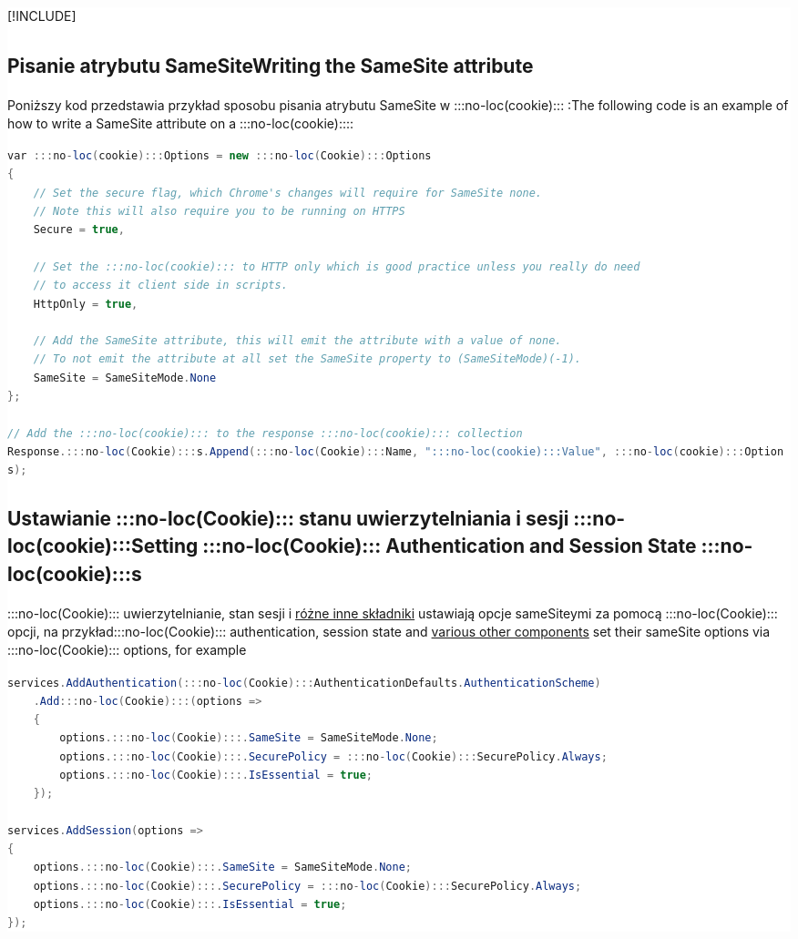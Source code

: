 [!INCLUDE[](~/includes/SameSite:::no-loc(Identity):::.md)]

## <a name="writing-the-samesite-attribute"></a><a name="sampleCode"></a><span data-ttu-id="d138c-108">Pisanie atrybutu SameSite</span><span class="sxs-lookup"><span data-stu-id="d138c-108">Writing the SameSite attribute</span></span>

<span data-ttu-id="d138c-109">Poniższy kod przedstawia przykład sposobu pisania atrybutu SameSite w :::no-loc(cookie)::: :</span><span class="sxs-lookup"><span data-stu-id="d138c-109">The following code is an example of how to write a SameSite attribute on a :::no-loc(cookie)::::</span></span>

```c#
var :::no-loc(cookie):::Options = new :::no-loc(Cookie):::Options
{
    // Set the secure flag, which Chrome's changes will require for SameSite none.
    // Note this will also require you to be running on HTTPS
    Secure = true,

    // Set the :::no-loc(cookie)::: to HTTP only which is good practice unless you really do need
    // to access it client side in scripts.
    HttpOnly = true,

    // Add the SameSite attribute, this will emit the attribute with a value of none.
    // To not emit the attribute at all set the SameSite property to (SameSiteMode)(-1).
    SameSite = SameSiteMode.None
};

// Add the :::no-loc(cookie)::: to the response :::no-loc(cookie)::: collection
Response.:::no-loc(Cookie):::s.Append(:::no-loc(Cookie):::Name, ":::no-loc(cookie):::Value", :::no-loc(cookie):::Options);
```

## <a name="setting-no-loccookie-authentication-and-session-state-no-loccookies"></a><span data-ttu-id="d138c-110">Ustawianie :::no-loc(Cookie)::: stanu uwierzytelniania i sesji :::no-loc(cookie):::</span><span class="sxs-lookup"><span data-stu-id="d138c-110">Setting :::no-loc(Cookie)::: Authentication and Session State :::no-loc(cookie):::s</span></span>

<span data-ttu-id="d138c-111">:::no-loc(Cookie)::: uwierzytelnianie, stan sesji i [różne inne składniki](../samesite.md?view=aspnetcore-2.1) ustawiają opcje sameSiteymi za pomocą :::no-loc(Cookie)::: opcji, na przykład</span><span class="sxs-lookup"><span data-stu-id="d138c-111">:::no-loc(Cookie)::: authentication, session state and [various other components](../samesite.md?view=aspnetcore-2.1) set their sameSite options via :::no-loc(Cookie)::: options, for example</span></span>

```c#
services.AddAuthentication(:::no-loc(Cookie):::AuthenticationDefaults.AuthenticationScheme)
    .Add:::no-loc(Cookie):::(options =>
    {
        options.:::no-loc(Cookie):::.SameSite = SameSiteMode.None;
        options.:::no-loc(Cookie):::.SecurePolicy = :::no-loc(Cookie):::SecurePolicy.Always;
        options.:::no-loc(Cookie):::.IsEssential = true;
    });

services.AddSession(options =>
{
    options.:::no-loc(Cookie):::.SameSite = SameSiteMode.None;
    options.:::no-loc(Cookie):::.SecurePolicy = :::no-loc(Cookie):::SecurePolicy.Always;
    options.:::no-loc(Cookie):::.IsEssential = true;
});
```
